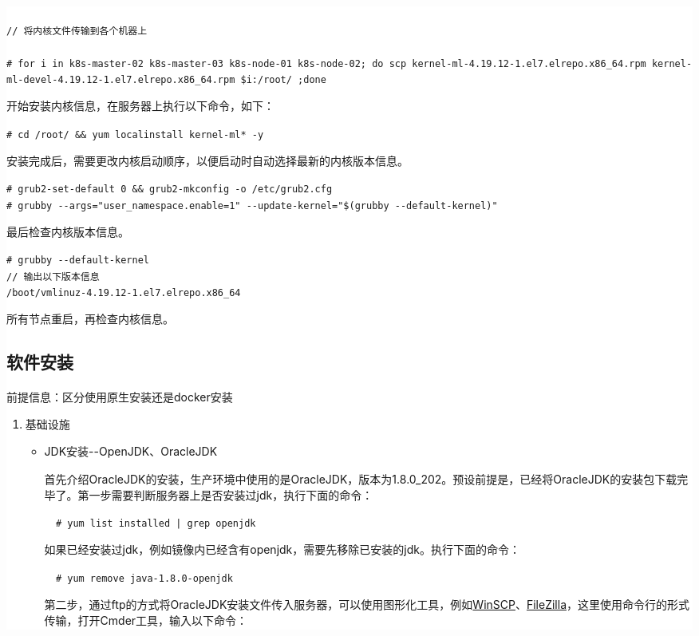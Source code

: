 ```

// 将内核文件传输到各个机器上

# for i in k8s-master-02 k8s-master-03 k8s-node-01 k8s-node-02; do scp kernel-ml-4.19.12-1.el7.elrepo.x86_64.rpm kernel-ml-devel-4.19.12-1.el7.elrepo.x86_64.rpm $i:/root/ ;done

```

开始安装内核信息，在服务器上执行以下命令，如下：

```
# cd /root/ && yum localinstall kernel-ml* -y

```

安装完成后，需要更改内核启动顺序，以便启动时自动选择最新的内核版本信息。

```
# grub2-set-default 0 && grub2-mkconfig -o /etc/grub2.cfg
# grubby --args="user_namespace.enable=1" --update-kernel="$(grubby --default-kernel)"

```

最后检查内核版本信息。

```
# grubby --default-kernel
// 输出以下版本信息
/boot/vmlinuz-4.19.12-1.el7.elrepo.x86_64

```

所有节点重启，再检查内核信息。


## 软件安装

前提信息：区分使用原生安装还是docker安装

1. 基础设施

    * JDK安装--OpenJDK、OracleJDK

        首先介绍OracleJDK的安装，生产环境中使用的是OracleJDK，版本为1.8.0_202。预设前提是，已经将OracleJDK的安装包下载完毕了。第一步需要判断服务器上是否安装过jdk，执行下面的命令：

            # yum list installed | grep openjdk

        如果已经安装过jdk，例如镜像内已经含有openjdk，需要先移除已安装的jdk。执行下面的命令：

            # yum remove java-1.8.0-openjdk

        第二步，通过ftp的方式将OracleJDK安装文件传入服务器，可以使用图形化工具，例如[WinSCP](https://winscp.net/eng/index.php)、[FileZilla](https://filezilla-project.org/)，这里使用命令行的形式传输，打开Cmder工具，输入以下命令：
